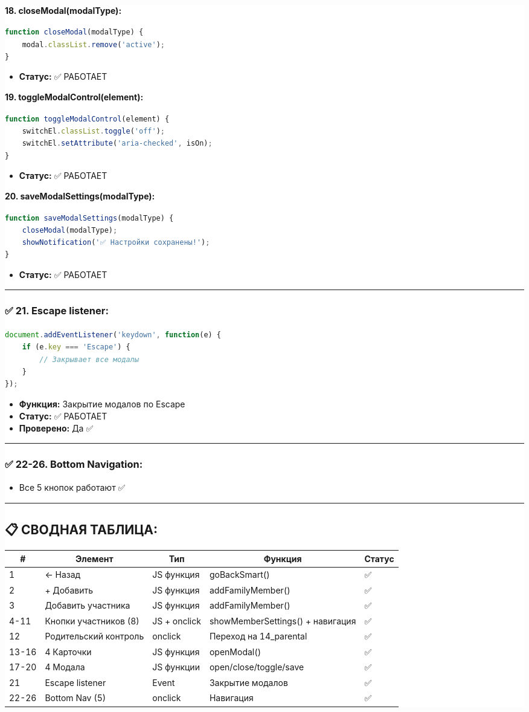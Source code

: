 **18. closeModal(modalType):**
```javascript
function closeModal(modalType) {
    modal.classList.remove('active');
}
```
- **Статус:** ✅ РАБОТАЕТ

**19. toggleModalControl(element):**
```javascript
function toggleModalControl(element) {
    switchEl.classList.toggle('off');
    switchEl.setAttribute('aria-checked', isOn);
}
```
- **Статус:** ✅ РАБОТАЕТ

**20. saveModalSettings(modalType):**
```javascript
function saveModalSettings(modalType) {
    closeModal(modalType);
    showNotification('✅ Настройки сохранены!');
}
```
- **Статус:** ✅ РАБОТАЕТ

---

### **✅ 21. Escape listener:**
```javascript
document.addEventListener('keydown', function(e) {
    if (e.key === 'Escape') {
        // Закрывает все модалы
    }
});
```
- **Функция:** Закрытие модалов по Escape
- **Статус:** ✅ РАБОТАЕТ
- **Проверено:** Да ✅

---

### **✅ 22-26. Bottom Navigation:**
- Все 5 кнопок работают ✅

---

## 📋 **СВОДНАЯ ТАБЛИЦА:**

| # | Элемент | Тип | Функция | Статус |
|---|---------|-----|---------|--------|
| 1 | ← Назад | JS функция | goBackSmart() | ✅ |
| 2 | + Добавить | JS функция | addFamilyMember() | ✅ |
| 3 | Добавить участника | JS функция | addFamilyMember() | ✅ |
| 4-11 | Кнопки участников (8) | JS + onclick | showMemberSettings() + навигация | ✅ |
| 12 | Родительский контроль | onclick | Переход на 14_parental | ✅ |
| 13-16 | 4 Карточки | JS функция | openModal() | ✅ |
| 17-20 | 4 Модала | JS функции | open/close/toggle/save | ✅ |
| 21 | Escape listener | Event | Закрытие модалов | ✅ |
| 22-26 | Bottom Nav (5) | onclick | Навигация | ✅ |